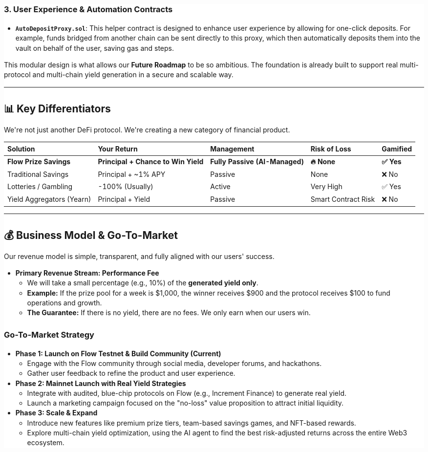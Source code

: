 ### 3. User Experience & Automation Contracts
* **`AutoDepositProxy.sol`**: This helper contract is designed to enhance user experience by allowing for one-click deposits. For example, funds bridged from another chain can be sent directly to this proxy, which then automatically deposits them into the vault on behalf of the user, saving gas and steps.

This modular design is what allows our **Future Roadmap** to be so ambitious. The foundation is already built to support real multi-protocol and multi-chain yield generation in a secure and scalable way.


---

## 📊 Key Differentiators

We're not just another DeFi protocol. We're creating a new category of financial product.

| Solution                  | Your Return                         | Management                     | Risk of Loss        | Gamified  |
| :------------------------ | :---------------------------------- | :----------------------------- | :------------------ | :-------- |
| **Flow Prize Savings**    | **Principal + Chance to Win Yield** | **Fully Passive (AI-Managed)** | **🔥 None**         | **✅ Yes** |
| Traditional Savings       | Principal + \~1% APY                | Passive                        | None                | ❌ No      |
| Lotteries / Gambling      | -100% (Usually)                     | Active                         | Very High           | ✅ Yes     |
| Yield Aggregators (Yearn) | Principal + Yield                   | Passive                        | Smart Contract Risk | ❌ No      |

---

## 💰 Business Model & Go-To-Market

Our revenue model is simple, transparent, and fully aligned with our users' success.

* **Primary Revenue Stream: Performance Fee**
    * We will take a small percentage (e.g., 10%) of the **generated yield only**.
    * **Example:** If the prize pool for a week is $1,000, the winner receives $900 and the protocol receives $100 to fund operations and growth.
    * **The Guarantee:** If there is no yield, there are no fees. We only earn when our users win.

### Go-To-Market Strategy
* **Phase 1: Launch on Flow Testnet & Build Community (Current)**
    * Engage with the Flow community through social media, developer forums, and hackathons.
    * Gather user feedback to refine the product and user experience.
* **Phase 2: Mainnet Launch with Real Yield Strategies**
    * Integrate with audited, blue-chip protocols on Flow (e.g., Increment Finance) to generate real yield.
    * Launch a marketing campaign focused on the "no-loss" value proposition to attract initial liquidity.
* **Phase 3: Scale & Expand**
    * Introduce new features like premium prize tiers, team-based savings games, and NFT-based rewards.
    * Explore multi-chain yield optimization, using the AI agent to find the best risk-adjusted returns across the entire Web3 ecosystem.
